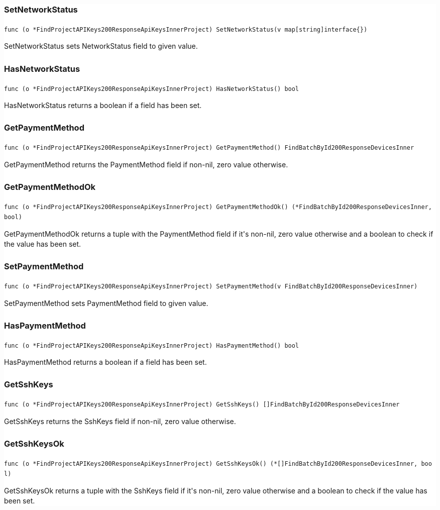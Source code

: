 ### SetNetworkStatus

`func (o *FindProjectAPIKeys200ResponseApiKeysInnerProject) SetNetworkStatus(v map[string]interface{})`

SetNetworkStatus sets NetworkStatus field to given value.

### HasNetworkStatus

`func (o *FindProjectAPIKeys200ResponseApiKeysInnerProject) HasNetworkStatus() bool`

HasNetworkStatus returns a boolean if a field has been set.

### GetPaymentMethod

`func (o *FindProjectAPIKeys200ResponseApiKeysInnerProject) GetPaymentMethod() FindBatchById200ResponseDevicesInner`

GetPaymentMethod returns the PaymentMethod field if non-nil, zero value otherwise.

### GetPaymentMethodOk

`func (o *FindProjectAPIKeys200ResponseApiKeysInnerProject) GetPaymentMethodOk() (*FindBatchById200ResponseDevicesInner, bool)`

GetPaymentMethodOk returns a tuple with the PaymentMethod field if it's non-nil, zero value otherwise
and a boolean to check if the value has been set.

### SetPaymentMethod

`func (o *FindProjectAPIKeys200ResponseApiKeysInnerProject) SetPaymentMethod(v FindBatchById200ResponseDevicesInner)`

SetPaymentMethod sets PaymentMethod field to given value.

### HasPaymentMethod

`func (o *FindProjectAPIKeys200ResponseApiKeysInnerProject) HasPaymentMethod() bool`

HasPaymentMethod returns a boolean if a field has been set.

### GetSshKeys

`func (o *FindProjectAPIKeys200ResponseApiKeysInnerProject) GetSshKeys() []FindBatchById200ResponseDevicesInner`

GetSshKeys returns the SshKeys field if non-nil, zero value otherwise.

### GetSshKeysOk

`func (o *FindProjectAPIKeys200ResponseApiKeysInnerProject) GetSshKeysOk() (*[]FindBatchById200ResponseDevicesInner, bool)`

GetSshKeysOk returns a tuple with the SshKeys field if it's non-nil, zero value otherwise
and a boolean to check if the value has been set.
